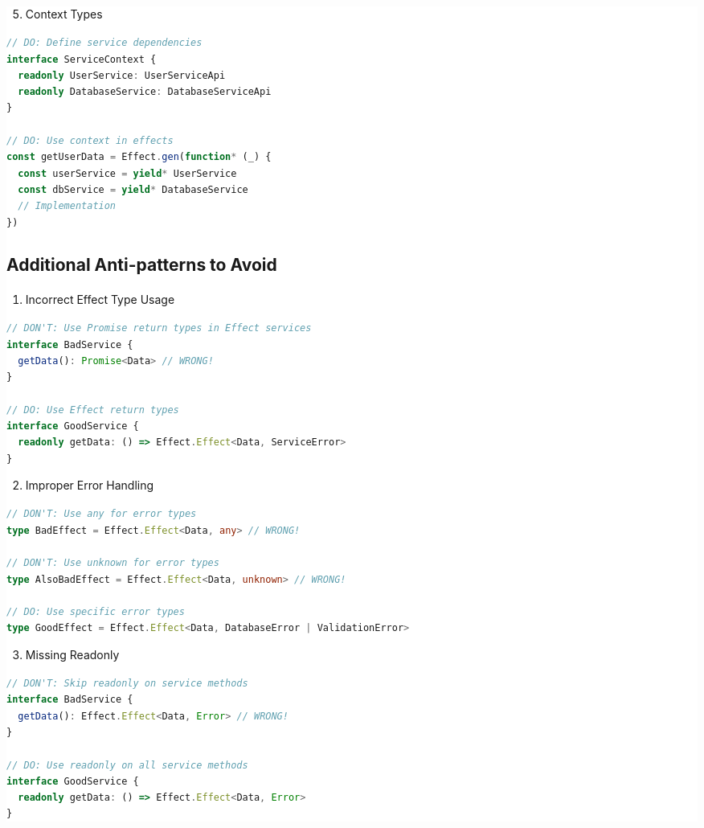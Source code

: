5. Context Types
```typescript
// DO: Define service dependencies
interface ServiceContext {
  readonly UserService: UserServiceApi
  readonly DatabaseService: DatabaseServiceApi
}

// DO: Use context in effects
const getUserData = Effect.gen(function* (_) {
  const userService = yield* UserService
  const dbService = yield* DatabaseService
  // Implementation
})
```

## Additional Anti-patterns to Avoid

1. Incorrect Effect Type Usage
```typescript
// DON'T: Use Promise return types in Effect services
interface BadService {
  getData(): Promise<Data> // WRONG!
}

// DO: Use Effect return types
interface GoodService {
  readonly getData: () => Effect.Effect<Data, ServiceError>
}
```

2. Improper Error Handling
```typescript
// DON'T: Use any for error types
type BadEffect = Effect.Effect<Data, any> // WRONG!

// DON'T: Use unknown for error types
type AlsoBadEffect = Effect.Effect<Data, unknown> // WRONG!

// DO: Use specific error types
type GoodEffect = Effect.Effect<Data, DatabaseError | ValidationError>
```

3. Missing Readonly
```typescript
// DON'T: Skip readonly on service methods
interface BadService {
  getData(): Effect.Effect<Data, Error> // WRONG!
}

// DO: Use readonly on all service methods
interface GoodService {
  readonly getData: () => Effect.Effect<Data, Error>
}
```
